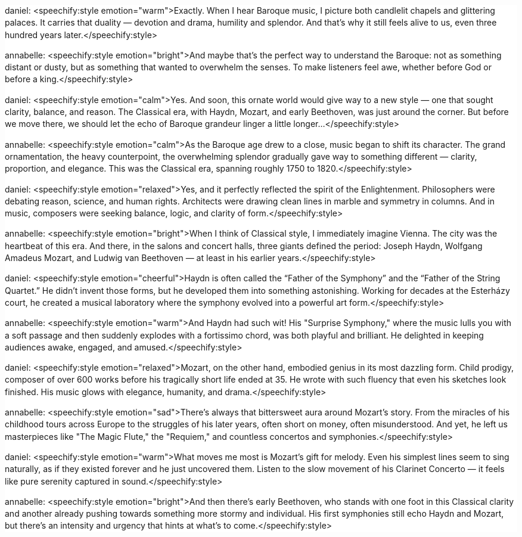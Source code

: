 daniel: <speak><speechify:style emotion="warm">Exactly. When I hear Baroque music, I picture both candlelit chapels and glittering palaces. It carries that duality — devotion and drama, humility and splendor. And that’s why it still feels alive to us, even three hundred years later.</speechify:style></speak>

annabelle: <speak><speechify:style emotion="bright">And maybe that’s the perfect way to understand the Baroque: not as something distant or dusty, but as something that wanted to overwhelm the senses. To make listeners feel awe, whether before God or before a king.</speechify:style></speak>

daniel: <speak><speechify:style emotion="calm">Yes. And soon, this ornate world would give way to a new style — one that sought clarity, balance, and reason. The Classical era, with Haydn, Mozart, and early Beethoven, was just around the corner. But before we move there, we should let the echo of Baroque grandeur linger a little longer…</speechify:style></speak>

annabelle: <speak><speechify:style emotion="calm">As the Baroque age drew to a close, music began to shift its character. The grand ornamentation, the heavy counterpoint, the overwhelming splendor gradually gave way to something different — clarity, proportion, and elegance. This was the Classical era, spanning roughly 1750 to 1820.</speechify:style></speak>

daniel: <speak><speechify:style emotion="relaxed">Yes, and it perfectly reflected the spirit of the Enlightenment. Philosophers were debating reason, science, and human rights. Architects were drawing clean lines in marble and symmetry in columns. And in music, composers were seeking balance, logic, and clarity of form.</speechify:style></speak>

annabelle: <speak><speechify:style emotion="bright">When I think of Classical style, I immediately imagine Vienna. The city was the heartbeat of this era. And there, in the salons and concert halls, three giants defined the period: Joseph Haydn, Wolfgang Amadeus Mozart, and Ludwig van Beethoven — at least in his earlier years.</speechify:style></speak>

daniel: <speak><speechify:style emotion="cheerful">Haydn is often called the “Father of the Symphony” and the “Father of the String Quartet.” He didn’t invent those forms, but he developed them into something astonishing. Working for decades at the Esterházy court, he created a musical laboratory where the symphony evolved into a powerful art form.</speechify:style></speak>

annabelle: <speak><speechify:style emotion="warm">And Haydn had such wit! His "Surprise Symphony," where the music lulls you with a soft passage and then suddenly explodes with a fortissimo chord, was both playful and brilliant. He delighted in keeping audiences awake, engaged, and amused.</speechify:style></speak>

daniel: <speak><speechify:style emotion="relaxed">Mozart, on the other hand, embodied genius in its most dazzling form. Child prodigy, composer of over 600 works before his tragically short life ended at 35. He wrote with such fluency that even his sketches look finished. His music glows with elegance, humanity, and drama.</speechify:style></speak>

annabelle: <speak><speechify:style emotion="sad">There’s always that bittersweet aura around Mozart’s story. From the miracles of his childhood tours across Europe to the struggles of his later years, often short on money, often misunderstood. And yet, he left us masterpieces like "The Magic Flute," the "Requiem," and countless concertos and symphonies.</speechify:style></speak>

daniel: <speak><speechify:style emotion="warm">What moves me most is Mozart’s gift for melody. Even his simplest lines seem to sing naturally, as if they existed forever and he just uncovered them. Listen to the slow movement of his Clarinet Concerto — it feels like pure serenity captured in sound.</speechify:style></speak>

annabelle: <speak><speechify:style emotion="bright">And then there’s early Beethoven, who stands with one foot in this Classical clarity and another already pushing towards something more stormy and individual. His first symphonies still echo Haydn and Mozart, but there’s an intensity and urgency that hints at what’s to come.</speechify:style></speak>
